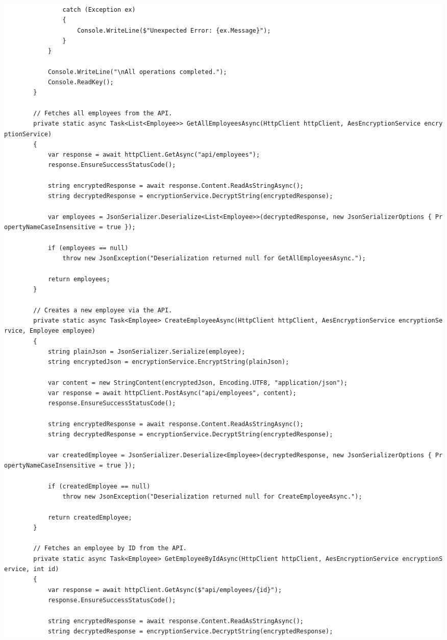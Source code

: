 ```
                catch (Exception ex)
                {
                    Console.WriteLine($"Unexpected Error: {ex.Message}");
                }
            }

            Console.WriteLine("\nAll operations completed.");
            Console.ReadKey();
        }

        // Fetches all employees from the API.
        private static async Task<List<Employee>> GetAllEmployeesAsync(HttpClient httpClient, AesEncryptionService encryptionService)
        {
            var response = await httpClient.GetAsync("api/employees");
            response.EnsureSuccessStatusCode();

            string encryptedResponse = await response.Content.ReadAsStringAsync();
            string decryptedResponse = encryptionService.DecryptString(encryptedResponse);

            var employees = JsonSerializer.Deserialize<List<Employee>>(decryptedResponse, new JsonSerializerOptions { PropertyNameCaseInsensitive = true });

            if (employees == null)
                throw new JsonException("Deserialization returned null for GetAllEmployeesAsync.");

            return employees;
        }

        // Creates a new employee via the API.
        private static async Task<Employee> CreateEmployeeAsync(HttpClient httpClient, AesEncryptionService encryptionService, Employee employee)
        {
            string plainJson = JsonSerializer.Serialize(employee);
            string encryptedJson = encryptionService.EncryptString(plainJson);

            var content = new StringContent(encryptedJson, Encoding.UTF8, "application/json");
            var response = await httpClient.PostAsync("api/employees", content);
            response.EnsureSuccessStatusCode();

            string encryptedResponse = await response.Content.ReadAsStringAsync();
            string decryptedResponse = encryptionService.DecryptString(encryptedResponse);

            var createdEmployee = JsonSerializer.Deserialize<Employee>(decryptedResponse, new JsonSerializerOptions { PropertyNameCaseInsensitive = true });

            if (createdEmployee == null)
                throw new JsonException("Deserialization returned null for CreateEmployeeAsync.");

            return createdEmployee;
        }

        // Fetches an employee by ID from the API.
        private static async Task<Employee> GetEmployeeByIdAsync(HttpClient httpClient, AesEncryptionService encryptionService, int id)
        {
            var response = await httpClient.GetAsync($"api/employees/{id}");
            response.EnsureSuccessStatusCode();

            string encryptedResponse = await response.Content.ReadAsStringAsync();
            string decryptedResponse = encryptionService.DecryptString(encryptedResponse);

```